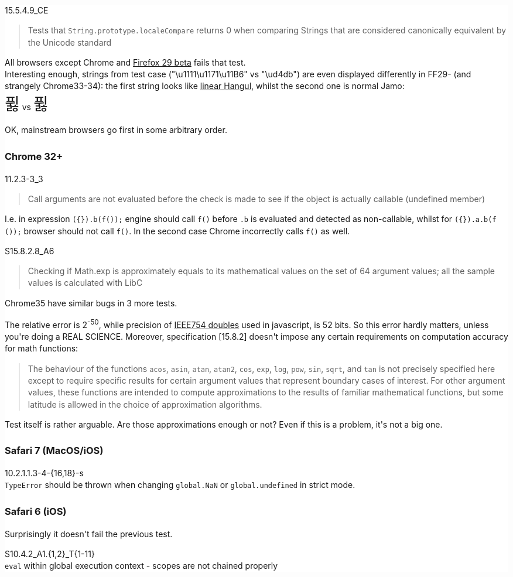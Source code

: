 15.5.4.9_CE  
> Tests that `String.prototype.localeCompare` returns 0 when comparing Strings that are considered canonically equivalent by the Unicode standard

All browsers except Chrome and [Firefox 29 beta](https://bugzilla.mozilla.org/show_bug.cgi?id=853301#c101) fails that test.  
Interesting enough, strings from test case ("\\u1111\\u1171\\u11B6" vs "\\ud4db") are even displayed differently in FF29- (and strangely Chrome33-34): the first string looks like [linear Hangul](http://en.wikipedia.org/wiki/Hangul#Linear_hangul), whilst the second one is normal Jamo:  
<span style="font-size:200%">&#x1111;&#x1171;&#x11B6;</span> vs <span style="font-size:200%">&#xd4db;</span>

OK, mainstream browsers go first in some arbitrary order. 


### Chrome 32+

11.2.3-3_3
> Call arguments are not evaluated before the check is made to see if the object is actually callable (undefined member)

I.e. in expression `({}).b(f());` engine should call `f()` before `.b` is evaluated and detected as non-callable, whilst for `({}).a.b(f());` browser should not call `f()`. In the second case Chrome incorrectly calls `f()` as well.

S15.8.2.8_A6  
> Checking if Math.exp is approximately equals to its mathematical values on the set of 64 argument values; all the sample values is calculated with LibC

Chrome35 have similar bugs in 3 more tests.

The relative error is 2<sup>-50</sup>, while precision of [IEEE754 doubles](http://en.wikipedia.org/wiki/Double-precision_floating-point_format) used in javascript, is 52 bits. So this error hardly matters, unless you're doing a REAL SCIENCE.
Moreover, specification [15.8.2] doesn't impose any certain requirements on computation accuracy for math functions:

> The behaviour of the functions `acos`, `asin`, `atan`, `atan2`, `cos`, `exp`, `log`, `pow`, `sin`, `sqrt`, and `tan` is not precisely specified here except to require specific results for certain argument values that represent boundary cases of interest. For other argument values, these functions are intended to compute approximations to the results of familiar mathematical functions, but some latitude is allowed in the choice of approximation algorithms.

Test itself is rather arguable. Are those approximations enough or not? Even if this is a problem, it's not a big one.

### Safari 7 (MacOS/iOS)

10.2.1.1.3-4-{16,18}-s  
`TypeError` should be thrown when changing `global.NaN` or `global.undefined` in strict mode.


### Safari 6 (iOS)

Surprisingly it doesn't fail the previous test.

S10.4.2_A1.{1,2}_T{1-11}  
`eval` within global execution context - scopes are not chained properly
